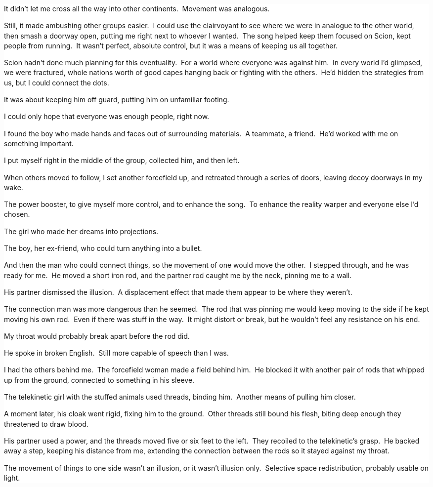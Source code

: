 It didn’t let me cross all the way into other continents.  Movement was analogous.

Still, it made ambushing other groups easier.  I could use the clairvoyant to see where we were in analogue to the other world, then smash a doorway open, putting me right next to whoever I wanted.  The song helped keep them focused on Scion, kept people from running.  It wasn’t perfect, absolute control, but it was a means of keeping us all together.

Scion hadn’t done much planning for this eventuality.  For a world where everyone was against him.  In every world I’d glimpsed, we were fractured, whole nations worth of good capes hanging back or fighting with the others.  He’d hidden the strategies from us, but I could connect the dots.

It was about keeping him off guard, putting him on unfamiliar footing.

I could only hope that everyone was enough people, right now.

I found the boy who made hands and faces out of surrounding materials.  A teammate, a friend.  He’d worked with me on something important.


I put myself right in the middle of the group, collected him, and then left.

When others moved to follow, I set another forcefield up, and retreated through a series of doors, leaving decoy doorways in my wake.

The power booster, to give myself more control, and to enhance the song.  To enhance the reality warper and everyone else I’d chosen.

The girl who made her dreams into projections.

The boy, her ex-friend, who could turn anything into a bullet.

And then the man who could connect things, so the movement of one would move the other.  I stepped through, and he was ready for me.  He moved a short iron rod, and the partner rod caught me by the neck, pinning me to a wall.

His partner dismissed the illusion.  A displacement effect that made them appear to be where they weren’t.

The connection man was more dangerous than he seemed.  The rod that was pinning me would keep moving to the side if he kept moving his own rod.  Even if there was stuff in the way.  It might distort or break, but he wouldn’t feel any resistance on his end.

My throat would probably break apart before the rod did.

He spoke in broken English.  Still more capable of speech than I was.

I had the others behind me.  The forcefield woman made a field behind him.  He blocked it with another pair of rods that whipped up from the ground, connected to something in his sleeve.

The telekinetic girl with the stuffed animals used threads, binding him.  Another means of pulling him closer.

A moment later, his cloak went rigid, fixing him to the ground.  Other threads still bound his flesh, biting deep enough they threatened to draw blood.

His partner used a power, and the threads moved five or six feet to the left.  They recoiled to the telekinetic’s grasp.  He backed away a step, keeping his distance from me, extending the connection between the rods so it stayed against my throat.

The movement of things to one side wasn’t an illusion, or it wasn’t illusion only.  Selective space redistribution, probably usable on light.
